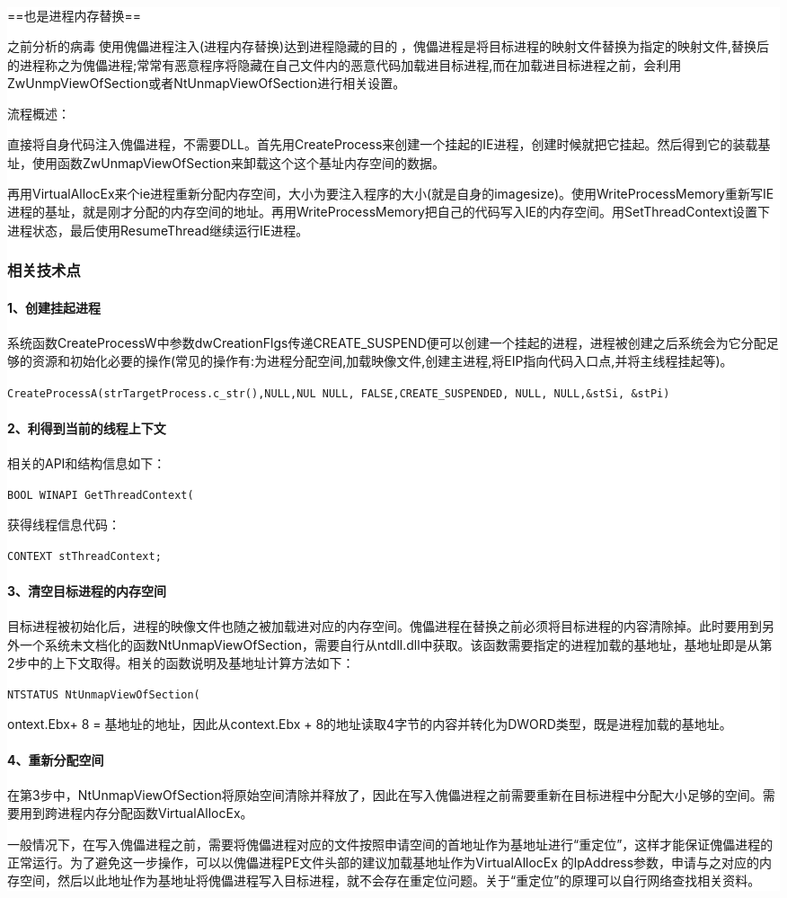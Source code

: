 ==也是进程内存替换==

之前分析的病毒 使用傀儡进程注入(进程内存替换)达到进程隐藏的目的 ，傀儡进程是将目标进程的映射文件替换为指定的映射文件,替换后的进程称之为傀儡进程;常常有恶意程序将隐藏在自己文件内的恶意代码加载进目标进程,而在加载进目标进程之前，会利用ZwUnmpViewOfSection或者NtUnmapViewOfSection进行相关设置。

流程概述：

直接将自身代码注入傀儡进程，不需要DLL。首先用CreateProcess来创建一个挂起的IE进程，创建时候就把它挂起。然后得到它的装载基址，使用函数ZwUnmapViewOfSection来卸载这个这个基址内存空间的数据。

再用VirtualAllocEx来个ie进程重新分配内存空间，大小为要注入程序的大小(就是自身的imagesize)。使用WriteProcessMemory重新写IE进程的基址，就是刚才分配的内存空间的地址。再用WriteProcessMemory把自己的代码写入IE的内存空间。用SetThreadContext设置下进程状态，最后使用ResumeThread继续运行IE进程。

### **相关技术点**

#### 1、创建挂起进程

系统函数CreateProcessW中参数dwCreationFlgs传递CREATE_SUSPEND便可以创建一个挂起的进程，进程被创建之后系统会为它分配足够的资源和初始化必要的操作(常见的操作有:为进程分配空间,加载映像文件,创建主进程,将EIP指向代码入口点,并将主线程挂起等)。

```
CreateProcessA(strTargetProcess.c_str(),NULL,NUL NULL, FALSE,CREATE_SUSPENDED, NULL, NULL,&stSi, &stPi)
```

#### 

#### 2、利得到当前的线程上下文

相关的API和结构信息如下：

```
BOOL WINAPI GetThreadContext(
```

获得线程信息代码：

```
CONTEXT stThreadContext;
```

#### 

#### 3、清空目标进程的内存空间

目标进程被初始化后，进程的映像文件也随之被加载进对应的内存空间。傀儡进程在替换之前必须将目标进程的内容清除掉。此时要用到另外一个系统未文档化的函数NtUnmapViewOfSection，需要自行从ntdll.dll中获取。该函数需要指定的进程加载的基地址，基地址即是从第2步中的上下文取得。相关的函数说明及基地址计算方法如下：

```
NTSTATUS NtUnmapViewOfSection(
```

ontext.Ebx+ 8 = 基地址的地址，因此从context.Ebx + 8的地址读取4字节的内容并转化为DWORD类型，既是进程加载的基地址。

#### 4、重新分配空间

在第3步中，NtUnmapViewOfSection将原始空间清除并释放了，因此在写入傀儡进程之前需要重新在目标进程中分配大小足够的空间。需要用到跨进程内存分配函数VirtualAllocEx。

一般情况下，在写入傀儡进程之前，需要将傀儡进程对应的文件按照申请空间的首地址作为基地址进行“重定位”，这样才能保证傀儡进程的正常运行。为了避免这一步操作，可以以傀儡进程PE文件头部的建议加载基地址作为VirtualAllocEx 的lpAddress参数，申请与之对应的内存空间，然后以此地址作为基地址将傀儡进程写入目标进程，就不会存在重定位问题。关于“重定位”的原理可以自行网络查找相关资料。
